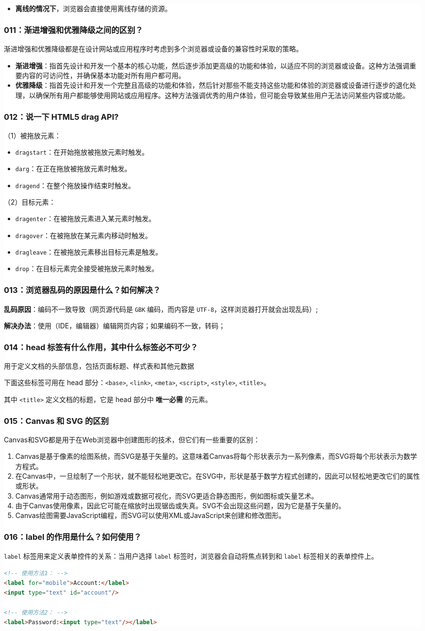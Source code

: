 - **离线的情况下**，浏览器会直接使用离线存储的资源。

### 011：渐进增强和优雅降级之间的区别？

渐进增强和优雅降级都是在设计网站或应用程序时考虑到多个浏览器或设备的兼容性时采取的策略。

- **渐进增强**：指首先设计和开发一个基本的核心功能，然后逐步添加更高级的功能和体验，以适应不同的浏览器或设备。这种方法强调重要内容的可访问性，并确保基本功能对所有用户都可用。
- **优雅降级**：指首先设计和开发一个完整且高级的功能和体验，然后针对那些不能支持这些功能和体验的浏览器或设备进行逐步的退化处理，以确保所有用户都能够使用网站或应用程序。这种方法强调优秀的用户体验，但可能会导致某些用户无法访问某些内容或功能。

### 012：说一下 HTML5 drag API?

（1）被拖放元素：

- `dragstart`：在开始拖放被拖放元素时触发。

- `darg`：在正在拖放被拖放元素时触发。
- `dragend`：在整个拖放操作结束时触发。

（2）目标元素：

- `dragenter`：在被拖放元素进入某元素时触发。

- `dragover`：在被拖放在某元素内移动时触发。
- `dragleave`：在被拖放元素移出目标元素是触发。
- `drop`：在目标元素完全接受被拖放元素时触发。

### 013：浏览器乱码的原因是什么？如何解决？

**乱码原因**：编码不一致导致（网页源代码是 `GBK` 编码，而内容是 `UTF-8`，这样浏览器打开就会出现乱码）;

**解决办法**：使用（IDE，编辑器）编辑网页内容；如果编码不一致，转码；

### 014：head 标签有什么作用，其中什么标签必不可少？

用于定义文档的头部信息，包括页面标题、样式表和其他元数据

下面这些标签可用在 head 部分：`<base>`, `<link>`, `<meta>`, `<script>`, `<style>`, `<title>`。

其中 `<title>` 定义文档的标题，它是 head 部分中 **唯一必需** 的元素。

### 015：Canvas 和 SVG 的区别

Canvas和SVG都是用于在Web浏览器中创建图形的技术，但它们有一些重要的区别：

1. Canvas是基于像素的绘图系统，而SVG是基于矢量的。这意味着Canvas将每个形状表示为一系列像素，而SVG将每个形状表示为数学方程式。
2. 在Canvas中，一旦绘制了一个形状，就不能轻松地更改它。在SVG中，形状是基于数学方程式创建的，因此可以轻松地更改它们的属性或形状。
3. Canvas通常用于动态图形，例如游戏或数据可视化，而SVG更适合静态图形，例如图标或矢量艺术。
4. 由于Canvas使用像素，因此它可能在缩放时出现锯齿或失真。SVG不会出现这些问题，因为它是基于矢量的。
5. Canvas绘图需要JavaScript编程，而SVG可以使用XML或JavaScript来创建和修改图形。

### 016：label 的作用是什么？如何使用？

`label` 标签用来定义表单控件的关系：当用户选择 `label` 标签时，浏览器会自动将焦点转到和 `label` 标签相关的表单控件上。

```html
<!-- 使用方法1： -->
<label for="mobile">Account:</label>
<input type="text" id="account"/>

<!-- 使用方法2： -->
<label>Password:<input type="text"/></label>
```
